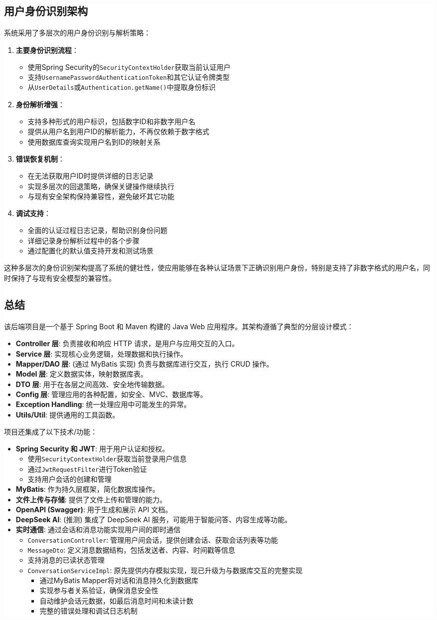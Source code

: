 ## 用户身份识别架构

系统采用了多层次的用户身份识别与解析策略：

1. **主要身份识别流程**：
   - 使用Spring Security的`SecurityContextHolder`获取当前认证用户
   - 支持`UsernamePasswordAuthenticationToken`和其它认证令牌类型
   - 从`UserDetails`或`Authentication.getName()`中提取身份标识

2. **身份解析增强**：
   - 支持多种形式的用户标识，包括数字ID和非数字用户名
   - 提供从用户名到用户ID的解析能力，不再仅依赖于数字格式
   - 使用数据库查询实现用户名到ID的映射关系

3. **错误恢复机制**：
   - 在无法获取用户ID时提供详细的日志记录
   - 实现多层次的回退策略，确保关键操作继续执行
   - 与现有安全架构保持兼容性，避免破坏其它功能

4. **调试支持**：
   - 全面的认证过程日志记录，帮助识别身份问题
   - 详细记录身份解析过程中的各个步骤
   - 通过配置化的默认值支持开发和测试场景

这种多层次的身份识别架构提高了系统的健壮性，使应用能够在各种认证场景下正确识别用户身份，特别是支持了非数字格式的用户名，同时保持了与现有安全模型的兼容性。

## 总结

该后端项目是一个基于 Spring Boot 和 Maven 构建的 Java Web 应用程序。其架构遵循了典型的分层设计模式：

- **Controller 层**: 负责接收和响应 HTTP 请求，是用户与应用交互的入口。
- **Service 层**: 实现核心业务逻辑，处理数据和执行操作。
- **Mapper/DAO 层**: (通过 MyBatis 实现) 负责与数据库进行交互，执行 CRUD 操作。
- **Model 层**: 定义数据实体，映射数据库表。
- **DTO 层**: 用于在各层之间高效、安全地传输数据。
- **Config 层**: 管理应用的各种配置，如安全、MVC、数据库等。
- **Exception Handling**: 统一处理应用中可能发生的异常。
- **Utils/Util**: 提供通用的工具函数。

项目还集成了以下技术/功能：
- **Spring Security 和 JWT**: 用于用户认证和授权。
  - 使用`SecurityContextHolder`获取当前登录用户信息
  - 通过`JwtRequestFilter`进行Token验证
  - 支持用户会话的创建和管理
- **MyBatis**: 作为持久层框架，简化数据库操作。
- **文件上传与存储**: 提供了文件上传和管理的能力。
- **OpenAPI (Swagger)**: 用于生成和展示 API 文档。
- **DeepSeek AI**: (推测) 集成了 DeepSeek AI 服务，可能用于智能问答、内容生成等功能。
- **实时通信**: 通过会话和消息功能实现用户间的即时通信
  - `ConversationController`: 管理用户间会话，提供创建会话、获取会话列表等功能
  - `MessageDto`: 定义消息数据结构，包括发送者、内容、时间戳等信息
  - 支持消息的已读状态管理
  - `ConversationServiceImpl`: 原先提供内存模拟实现，现已升级为与数据库交互的完整实现
    - 通过MyBatis Mapper将对话和消息持久化到数据库
    - 实现参与者关系验证，确保消息安全性
    - 自动维护会话元数据，如最后消息时间和未读计数
    - 完整的错误处理和调试日志机制
